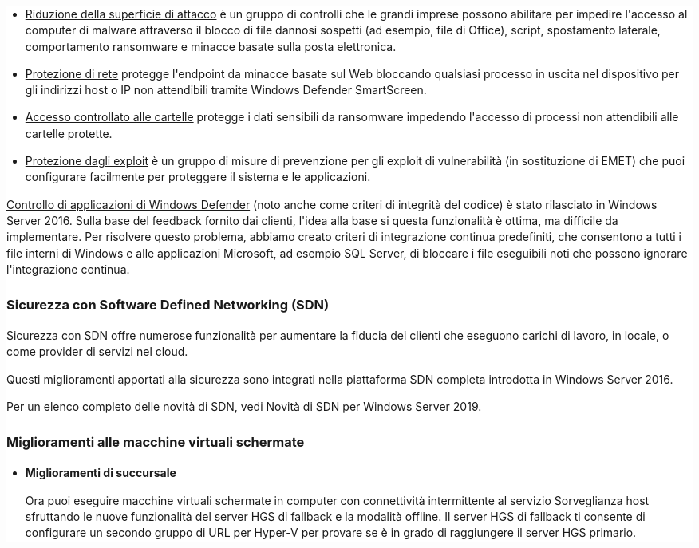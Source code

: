 -   [Riduzione della superficie di attacco](https://docs.microsoft.com/windows/security/threat-protection/windows-defender-exploit-guard/attack-surface-reduction-exploit-guard?ocid=cx-blog-mmpc) è un gruppo di controlli che le grandi imprese possono abilitare per impedire l'accesso al computer di malware attraverso il blocco di file dannosi sospetti (ad esempio, file di Office), script, spostamento laterale, comportamento ransomware e minacce basate sulla posta elettronica.

-   [Protezione di rete](https://docs.microsoft.com/windows/security/threat-protection/microsoft-defender-atp/network-protection) protegge l'endpoint da minacce basate sul Web bloccando qualsiasi processo in uscita nel dispositivo per gli indirizzi host o IP non attendibili tramite Windows Defender SmartScreen.

-   [Accesso controllato alle cartelle](https://cloudblogs.microsoft.com/microsoftsecure/2017/10/23/stopping-ransomware-where-it-counts-protecting-your-data-with-controlled-folder-access/?ocid=cx-blog-mmpc?source=mmpc) protegge i dati sensibili da ransomware impedendo l'accesso di processi non attendibili alle cartelle protette.

-   [Protezione dagli exploit](https://docs.microsoft.com/windows/security/threat-protection/windows-defender-exploit-guard/exploit-protection-exploit-guard) è un gruppo di misure di prevenzione per gli exploit di vulnerabilità (in sostituzione di EMET) che puoi configurare facilmente per proteggere il sistema e le applicazioni.

[Controllo di applicazioni di Windows Defender](https://docs.microsoft.com/windows/security/threat-protection/windows-defender-application-control/windows-defender-application-control) (noto anche come criteri di integrità del codice) è stato rilasciato in Windows Server 2016.
Sulla base del feedback fornito dai clienti, l'idea alla base si questa funzionalità è ottima, ma difficile da implementare.
Per risolvere questo problema, abbiamo creato criteri di integrazione continua predefiniti, che consentono a tutti i file interni di Windows e alle applicazioni Microsoft, ad esempio SQL Server, di bloccare i file eseguibili noti che possono ignorare l'integrazione continua. 

### <a name="security-with-software-defined-networking-sdn"></a>Sicurezza con Software Defined Networking (SDN)

[Sicurezza con SDN](https://docs.microsoft.com/windows-server/networking/sdn/security/sdn-security-top) offre numerose funzionalità per aumentare la fiducia dei clienti che eseguono carichi di lavoro, in locale, o come provider di servizi nel cloud. 

Questi miglioramenti apportati alla sicurezza sono integrati nella piattaforma SDN completa introdotta in Windows Server 2016.

Per un elenco completo delle novità di SDN, vedi [Novità di SDN per Windows Server 2019](https://docs.microsoft.com/windows-server/networking/sdn/sdn-whats-new).

### <a name="shielded-virtual-machines-improvements"></a>Miglioramenti alle macchine virtuali schermate

- **Miglioramenti di succursale**

    Ora puoi eseguire macchine virtuali schermate in computer con connettività intermittente al servizio Sorveglianza host sfruttando le nuove funzionalità del [server HGS di fallback](https://docs.microsoft.com/windows-server/security/guarded-fabric-shielded-vm/guarded-fabric-manage-branch-office#fallback-configuration) e la [modalità offline](https://docs.microsoft.com/windows-server/security/guarded-fabric-shielded-vm/guarded-fabric-manage-branch-office#offline-mode). Il server HGS di fallback ti consente di configurare un secondo gruppo di URL per Hyper-V per provare se è in grado di raggiungere il server HGS primario.
